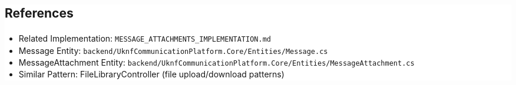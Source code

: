 ## References

- Related Implementation: `MESSAGE_ATTACHMENTS_IMPLEMENTATION.md`
- Message Entity: `backend/UknfCommunicationPlatform.Core/Entities/Message.cs`
- MessageAttachment Entity: `backend/UknfCommunicationPlatform.Core/Entities/MessageAttachment.cs`
- Similar Pattern: FileLibraryController (file upload/download patterns)
